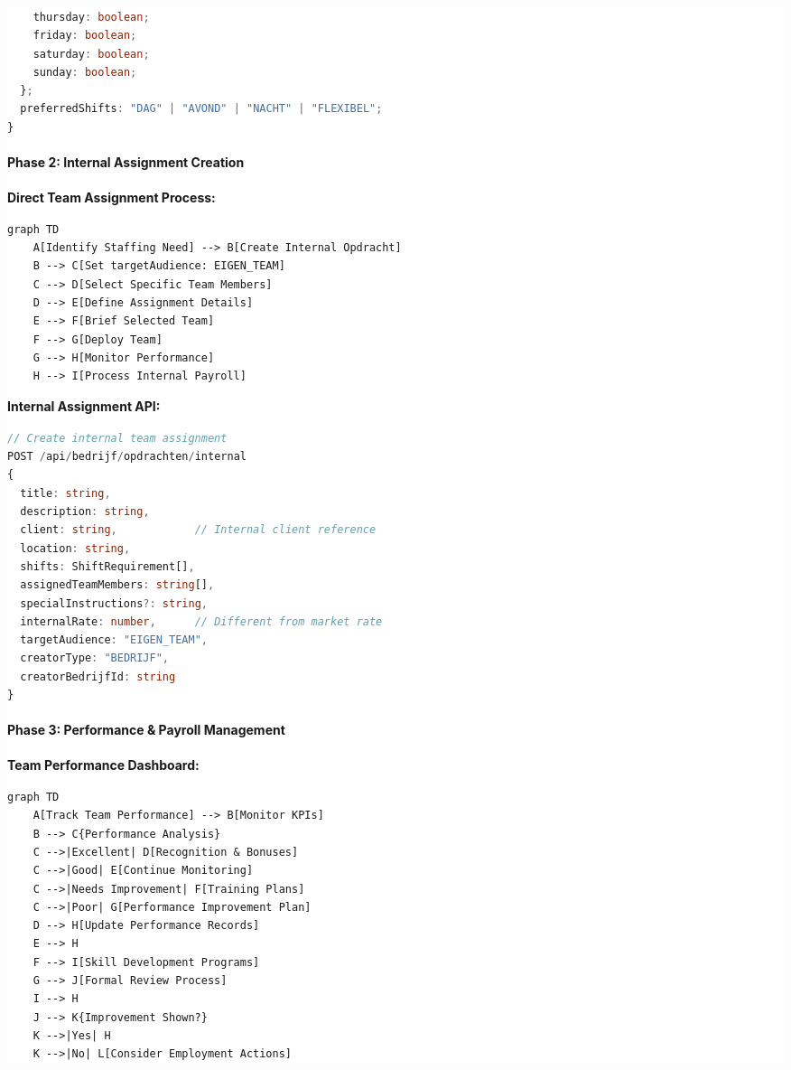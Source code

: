 ```typescript
    thursday: boolean;
    friday: boolean;
    saturday: boolean;
    sunday: boolean;
  };
  preferredShifts: "DAG" | "AVOND" | "NACHT" | "FLEXIBEL";
}
```

#### Phase 2: Internal Assignment Creation

**Direct Team Assignment Process:**
```mermaid
graph TD
    A[Identify Staffing Need] --> B[Create Internal Opdracht]
    B --> C[Set targetAudience: EIGEN_TEAM]
    C --> D[Select Specific Team Members]
    D --> E[Define Assignment Details]
    E --> F[Brief Selected Team]
    F --> G[Deploy Team]
    G --> H[Monitor Performance]
    H --> I[Process Internal Payroll]
```

**Internal Assignment API:**
```typescript
// Create internal team assignment
POST /api/bedrijf/opdrachten/internal
{
  title: string,
  description: string,
  client: string,            // Internal client reference
  location: string,
  shifts: ShiftRequirement[],
  assignedTeamMembers: string[],
  specialInstructions?: string,
  internalRate: number,      // Different from market rate
  targetAudience: "EIGEN_TEAM",
  creatorType: "BEDRIJF",
  creatorBedrijfId: string
}
```

#### Phase 3: Performance & Payroll Management

**Team Performance Dashboard:**
```mermaid
graph TD
    A[Track Team Performance] --> B[Monitor KPIs]
    B --> C{Performance Analysis}
    C -->|Excellent| D[Recognition & Bonuses]
    C -->|Good| E[Continue Monitoring]
    C -->|Needs Improvement| F[Training Plans]
    C -->|Poor| G[Performance Improvement Plan]
    D --> H[Update Performance Records]
    E --> H
    F --> I[Skill Development Programs]
    G --> J[Formal Review Process]
    I --> H
    J --> K{Improvement Shown?}
    K -->|Yes| H
    K -->|No| L[Consider Employment Actions]
```
